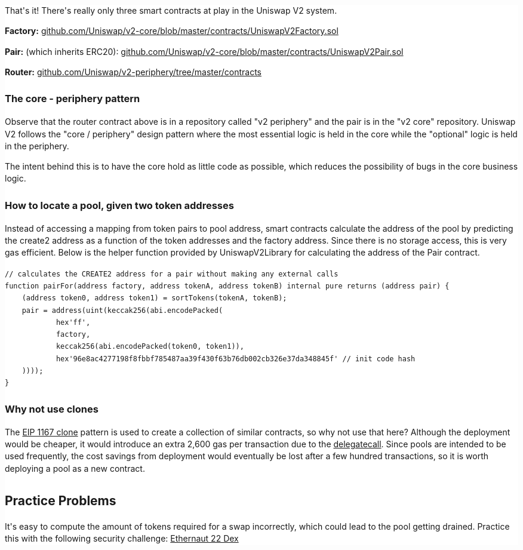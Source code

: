 That's it! There's really only three smart contracts at play in the Uniswap V2 system.

**Factory:** [github.com/Uniswap/v2-core/blob/master/contracts/UniswapV2Factory.sol](https://github.com/Uniswap/v2-core/blob/master/contracts/UniswapV2Factory.sol)

**Pair:** (which inherits ERC20): [github.com/Uniswap/v2-core/blob/master/contracts/UniswapV2Pair.sol](https://github.com/Uniswap/v2-core/blob/master/contracts/UniswapV2Pair.sol)

**Router:** [github.com/Uniswap/v2-periphery/tree/master/contracts](https://github.com/Uniswap/v2-periphery/tree/master/contracts)

### The core - periphery pattern

Observe that the router contract above is in a repository called "v2 periphery" and the pair is in the "v2 core" repository. Uniswap V2 follows the "core / periphery" design pattern where the most essential logic is held in the core while the "optional" logic is held in the periphery.

The intent behind this is to have the core hold as little code as possible, which reduces the possibility of bugs in the core business logic.

### How to locate a pool, given two token addresses

Instead of accessing a mapping from token pairs to pool address, smart contracts calculate the address of the pool by predicting the create2 address as a function of the token addresses and the factory address. Since there is no storage access, this is very gas efficient. Below is the helper function provided by UniswapV2Library for calculating the address of the Pair contract.

```solidity
// calculates the CREATE2 address for a pair without making any external calls
function pairFor(address factory, address tokenA, address tokenB) internal pure returns (address pair) {
    (address token0, address token1) = sortTokens(tokenA, tokenB);
    pair = address(uint(keccak256(abi.encodePacked(
            hex'ff',
            factory,
            keccak256(abi.encodePacked(token0, token1)),
            hex'96e8ac4277198f8fbbf785487aa39f430f63b76db002cb326e37da348845f' // init code hash
    ))));
}
```

### Why not use clones

The [EIP 1167 clone](https://www.rareskills.io/post/eip-1167-minimal-proxy-standard-with-initialization-clone-pattern) pattern is used to create a collection of similar contracts, so why not use that here? Although the deployment would be cheaper, it would introduce an extra 2,600 gas per transaction due to the [delegatecall](https://www.rareskills.io/post/delegatecall). Since pools are intended to be used frequently, the cost savings from deployment would eventually be lost after a few hundred transactions, so it is worth deploying a pool as a new contract.

## Practice Problems

It's easy to compute the amount of tokens required for a swap incorrectly, which could lead to the pool getting drained. Practice this with the following security challenge: [Ethernaut 22 Dex](https://ethernaut.openzeppelin.com/level/22)
